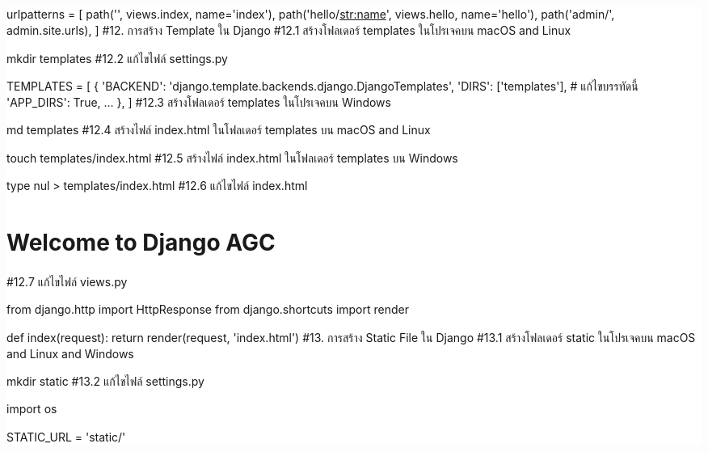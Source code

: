 urlpatterns = [
    path('', views.index, name='index'),
    path('hello/<str:name>', views.hello, name='hello'),
    path('admin/', admin.site.urls),
]
#12. การสร้าง Template ใน Django
#12.1 สร้างโฟลเดอร์ templates ในโปรเจคบน macOS and Linux

mkdir templates
#12.2 แก้ไขไฟล์ settings.py

TEMPLATES = [
    {
        'BACKEND': 'django.template.backends.django.DjangoTemplates',
        'DIRS': ['templates'], # แก้ไขบรรทัดนี้
        'APP_DIRS': True,
        ...
    },
]
#12.3 สร้างโฟลเดอร์ templates ในโปรเจคบน Windows

md templates
#12.4 สร้างไฟล์ index.html ในโฟลเดอร์ templates บน macOS and Linux

touch templates/index.html
#12.5 สร้างไฟล์ index.html ในโฟลเดอร์ templates บน Windows

type nul > templates/index.html
#12.6 แก้ไขไฟล์ index.html

<!DOCTYPE html>
<html lang="en">
<head>
    <meta charset="UTF-8">
    <title>Django AGC</title>
</head>
<body>
    <h1>Welcome to Django AGC</h1>
</body>
</html>
#12.7 แก้ไขไฟล์ views.py

from django.http import HttpResponse
from django.shortcuts import render

def index(request):
    return render(request, 'index.html')
#13. การสร้าง Static File ใน Django
#13.1 สร้างโฟลเดอร์ static ในโปรเจคบน macOS and Linux and Windows

mkdir static
#13.2 แก้ไขไฟล์ settings.py

import os

STATIC_URL = 'static/'
